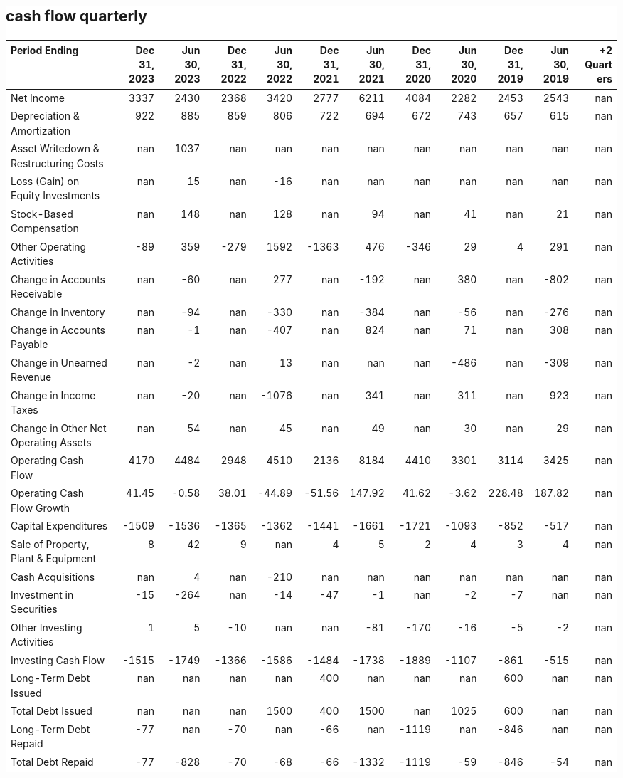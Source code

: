 ## cash flow quarterly
| Period Ending                         |   Dec 31, 2023 |   Jun 30, 2023 |   Dec 31, 2022 |   Jun 30, 2022 |   Dec 31, 2021 |   Jun 30, 2021 |   Dec 31, 2020 |   Jun 30, 2020 |   Dec 31, 2019 |   Jun 30, 2019 |   +2 Quarters |
|:--------------------------------------|---------------:|---------------:|---------------:|---------------:|---------------:|---------------:|---------------:|---------------:|---------------:|---------------:|--------------:|
| Net Income                            |        3337    |        2430    |        2368    |        3420    |        2777    |        6211    |        4084    |        2282    |        2453    |        2543    |           nan |
| Depreciation & Amortization           |         922    |         885    |         859    |         806    |         722    |         694    |         672    |         743    |         657    |         615    |           nan |
| Asset Writedown & Restructuring Costs |         nan    |        1037    |         nan    |         nan    |         nan    |         nan    |         nan    |         nan    |         nan    |         nan    |           nan |
| Loss (Gain) on Equity Investments     |         nan    |          15    |         nan    |         -16    |         nan    |         nan    |         nan    |         nan    |         nan    |         nan    |           nan |
| Stock-Based Compensation              |         nan    |         148    |         nan    |         128    |         nan    |          94    |         nan    |          41    |         nan    |          21    |           nan |
| Other Operating Activities            |         -89    |         359    |        -279    |        1592    |       -1363    |         476    |        -346    |          29    |           4    |         291    |           nan |
| Change in Accounts Receivable         |         nan    |         -60    |         nan    |         277    |         nan    |        -192    |         nan    |         380    |         nan    |        -802    |           nan |
| Change in Inventory                   |         nan    |         -94    |         nan    |        -330    |         nan    |        -384    |         nan    |         -56    |         nan    |        -276    |           nan |
| Change in Accounts Payable            |         nan    |          -1    |         nan    |        -407    |         nan    |         824    |         nan    |          71    |         nan    |         308    |           nan |
| Change in Unearned Revenue            |         nan    |          -2    |         nan    |          13    |         nan    |         nan    |         nan    |        -486    |         nan    |        -309    |           nan |
| Change in Income Taxes                |         nan    |         -20    |         nan    |       -1076    |         nan    |         341    |         nan    |         311    |         nan    |         923    |           nan |
| Change in Other Net Operating Assets  |         nan    |          54    |         nan    |          45    |         nan    |          49    |         nan    |          30    |         nan    |          29    |           nan |
| Operating Cash Flow                   |        4170    |        4484    |        2948    |        4510    |        2136    |        8184    |        4410    |        3301    |        3114    |        3425    |           nan |
| Operating Cash Flow Growth            |          41.45 |          -0.58 |          38.01 |         -44.89 |         -51.56 |         147.92 |          41.62 |          -3.62 |         228.48 |         187.82 |           nan |
| Capital Expenditures                  |       -1509    |       -1536    |       -1365    |       -1362    |       -1441    |       -1661    |       -1721    |       -1093    |        -852    |        -517    |           nan |
| Sale of Property, Plant & Equipment   |           8    |          42    |           9    |         nan    |           4    |           5    |           2    |           4    |           3    |           4    |           nan |
| Cash Acquisitions                     |         nan    |           4    |         nan    |        -210    |         nan    |         nan    |         nan    |         nan    |         nan    |         nan    |           nan |
| Investment in Securities              |         -15    |        -264    |         nan    |         -14    |         -47    |          -1    |         nan    |          -2    |          -7    |         nan    |           nan |
| Other Investing Activities            |           1    |           5    |         -10    |         nan    |         nan    |         -81    |        -170    |         -16    |          -5    |          -2    |           nan |
| Investing Cash Flow                   |       -1515    |       -1749    |       -1366    |       -1586    |       -1484    |       -1738    |       -1889    |       -1107    |        -861    |        -515    |           nan |
| Long-Term Debt Issued                 |         nan    |         nan    |         nan    |         nan    |         400    |         nan    |         nan    |         nan    |         600    |         nan    |           nan |
| Total Debt Issued                     |         nan    |         nan    |         nan    |        1500    |         400    |        1500    |         nan    |        1025    |         600    |         nan    |           nan |
| Long-Term Debt Repaid                 |         -77    |         nan    |         -70    |         nan    |         -66    |         nan    |       -1119    |         nan    |        -846    |         nan    |           nan |
| Total Debt Repaid                     |         -77    |        -828    |         -70    |         -68    |         -66    |       -1332    |       -1119    |         -59    |        -846    |         -54    |           nan |